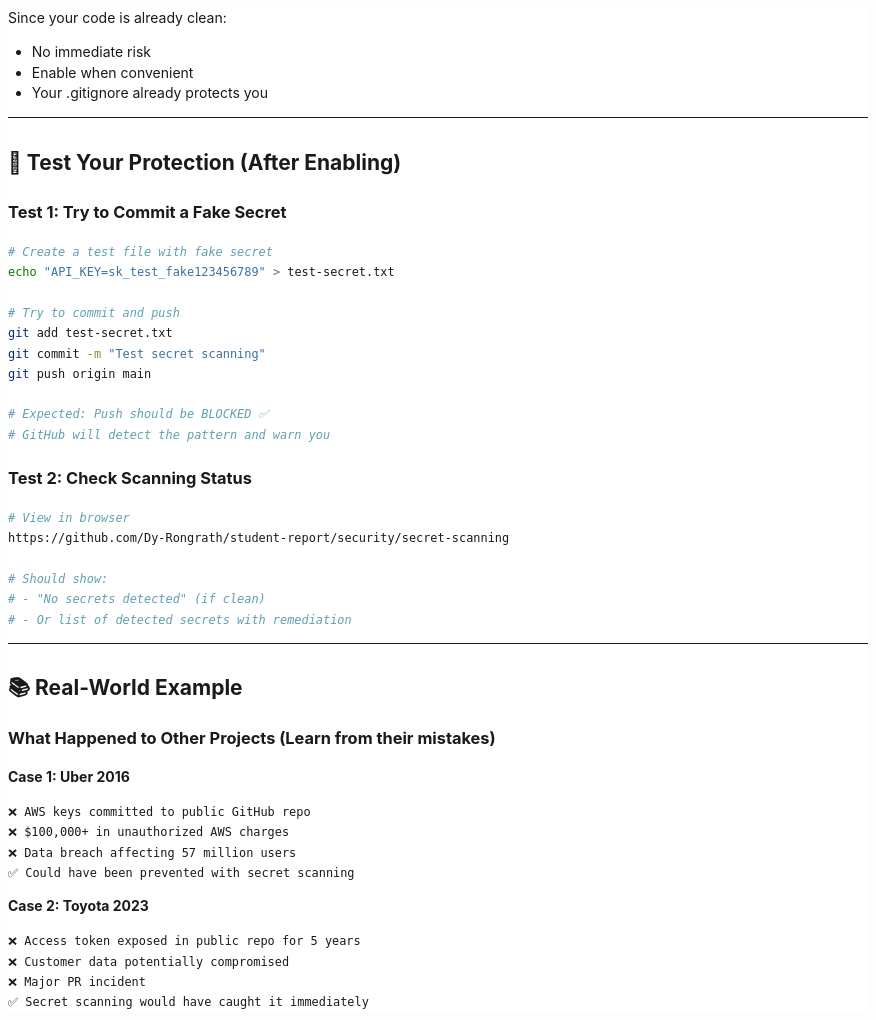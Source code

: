 Since your code is already clean:
- No immediate risk
- Enable when convenient
- Your .gitignore already protects you

---

## 🧪 Test Your Protection (After Enabling)

### Test 1: Try to Commit a Fake Secret

```bash
# Create a test file with fake secret
echo "API_KEY=sk_test_fake123456789" > test-secret.txt

# Try to commit and push
git add test-secret.txt
git commit -m "Test secret scanning"
git push origin main

# Expected: Push should be BLOCKED ✅
# GitHub will detect the pattern and warn you
```

### Test 2: Check Scanning Status

```bash
# View in browser
https://github.com/Dy-Rongrath/student-report/security/secret-scanning

# Should show:
# - "No secrets detected" (if clean)
# - Or list of detected secrets with remediation
```

---

## 📚 Real-World Example

### What Happened to Other Projects (Learn from their mistakes)

**Case 1: Uber 2016**
```
❌ AWS keys committed to public GitHub repo
❌ $100,000+ in unauthorized AWS charges
❌ Data breach affecting 57 million users
✅ Could have been prevented with secret scanning
```

**Case 2: Toyota 2023**
```
❌ Access token exposed in public repo for 5 years
❌ Customer data potentially compromised
❌ Major PR incident
✅ Secret scanning would have caught it immediately
```
